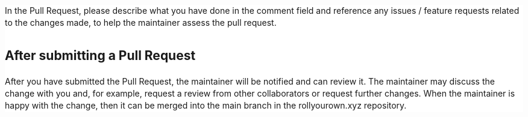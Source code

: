 In the Pull Request, please describe what you have done in the comment field and reference any issues / feature requests related to the changes made, to help the maintainer assess the pull request.

## After submitting a Pull Request

After you have submitted the Pull Request, the maintainer will be notified and can review it. The maintainer may discuss the change with you and, for example, request a review from other collaborators or request further changes. When the maintainer is happy with the change, then it can be merged into the main branch in the rollyourown.xyz repository.
